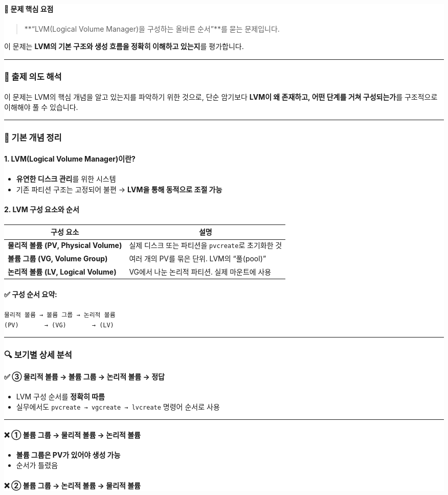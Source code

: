 #### 🔷 **문제 핵심 요점**

> \*\*“LVM(Logical Volume Manager)을 구성하는 올바른 순서”\*\*를 묻는 문제입니다.

이 문제는 **LVM의 기본 구조와 생성 흐름을 정확히 이해하고 있는지**를 평가합니다.

---

### 🧠 출제 의도 해석

이 문제는 LVM의 핵심 개념을 알고 있는지를 파악하기 위한 것으로,
단순 암기보다 **LVM이 왜 존재하고, 어떤 단계를 거쳐 구성되는가**를 구조적으로 이해해야 풀 수 있습니다.

---

### 📌 기본 개념 정리

#### 1. **LVM(Logical Volume Manager)이란?**

* **유연한 디스크 관리**를 위한 시스템
* 기존 파티션 구조는 고정되어 불편 → **LVM을 통해 동적으로 조절 가능**

#### 2. **LVM 구성 요소와 순서**

| 구성 요소                            | 설명                                |
| -------------------------------- | --------------------------------- |
| **물리적 볼륨 (PV, Physical Volume)** | 실제 디스크 또는 파티션을 `pvcreate`로 초기화한 것 |
| **볼륨 그룹 (VG, Volume Group)**     | 여러 개의 PV를 묶은 단위. LVM의 “풀(pool)”   |
| **논리적 볼륨 (LV, Logical Volume)**  | VG에서 나눈 논리적 파티션. 실제 마운트에 사용       |

#### ✅ 구성 순서 요약:

```
물리적 볼륨 → 볼륨 그룹 → 논리적 볼륨
(PV)       → (VG)       → (LV)
```

---

### 🔍 보기별 상세 분석

#### ✅ ③ 물리적 볼륨 → 볼륨 그룹 → 논리적 볼륨 → **정답**

* LVM 구성 순서를 **정확히 따름**
* 실무에서도 `pvcreate → vgcreate → lvcreate` 명령어 순서로 사용

---

#### ❌ ① 볼륨 그룹 → 물리적 볼륨 → 논리적 볼륨

* **볼륨 그룹은 PV가 있어야 생성 가능**
* 순서가 틀렸음

#### ❌ ② 볼륨 그룹 → 논리적 볼륨 → 물리적 볼륨
